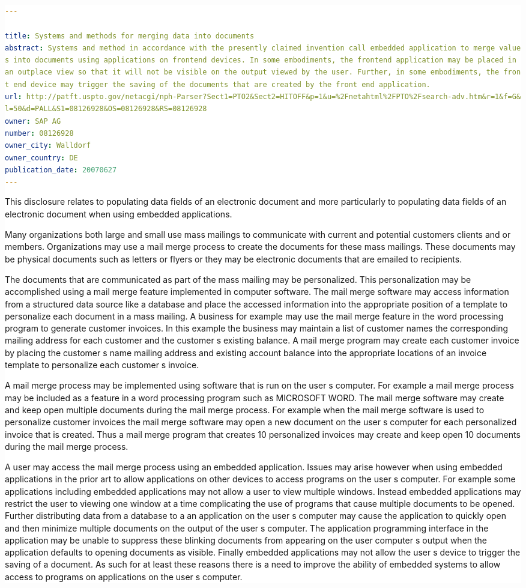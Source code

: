 ```yaml
---

title: Systems and methods for merging data into documents
abstract: Systems and method in accordance with the presently claimed invention call embedded application to merge values into documents using applications on frontend devices. In some embodiments, the frontend application may be placed in an outplace view so that it will not be visible on the output viewed by the user. Further, in some embodiments, the front end device may trigger the saving of the documents that are created by the front end application.
url: http://patft.uspto.gov/netacgi/nph-Parser?Sect1=PTO2&Sect2=HITOFF&p=1&u=%2Fnetahtml%2FPTO%2Fsearch-adv.htm&r=1&f=G&l=50&d=PALL&S1=08126928&OS=08126928&RS=08126928
owner: SAP AG
number: 08126928
owner_city: Walldorf
owner_country: DE
publication_date: 20070627
---
```

This disclosure relates to populating data fields of an electronic document and more particularly to populating data fields of an electronic document when using embedded applications.

Many organizations both large and small use mass mailings to communicate with current and potential customers clients and or members. Organizations may use a mail merge process to create the documents for these mass mailings. These documents may be physical documents such as letters or flyers or they may be electronic documents that are emailed to recipients.

The documents that are communicated as part of the mass mailing may be personalized. This personalization may be accomplished using a mail merge feature implemented in computer software. The mail merge software may access information from a structured data source like a database and place the accessed information into the appropriate position of a template to personalize each document in a mass mailing. A business for example may use the mail merge feature in the word processing program to generate customer invoices. In this example the business may maintain a list of customer names the corresponding mailing address for each customer and the customer s existing balance. A mail merge program may create each customer invoice by placing the customer s name mailing address and existing account balance into the appropriate locations of an invoice template to personalize each customer s invoice.

A mail merge process may be implemented using software that is run on the user s computer. For example a mail merge process may be included as a feature in a word processing program such as MICROSOFT WORD. The mail merge software may create and keep open multiple documents during the mail merge process. For example when the mail merge software is used to personalize customer invoices the mail merge software may open a new document on the user s computer for each personalized invoice that is created. Thus a mail merge program that creates 10 personalized invoices may create and keep open 10 documents during the mail merge process.

A user may access the mail merge process using an embedded application. Issues may arise however when using embedded applications in the prior art to allow applications on other devices to access programs on the user s computer. For example some applications including embedded applications may not allow a user to view multiple windows. Instead embedded applications may restrict the user to viewing one window at a time complicating the use of programs that cause multiple documents to be opened. Further distributing data from a database to a an application on the user s computer may cause the application to quickly open and then minimize multiple documents on the output of the user s computer. The application programming interface in the application may be unable to suppress these blinking documents from appearing on the user computer s output when the application defaults to opening documents as visible. Finally embedded applications may not allow the user s device to trigger the saving of a document. As such for at least these reasons there is a need to improve the ability of embedded systems to allow access to programs on applications on the user s computer.
